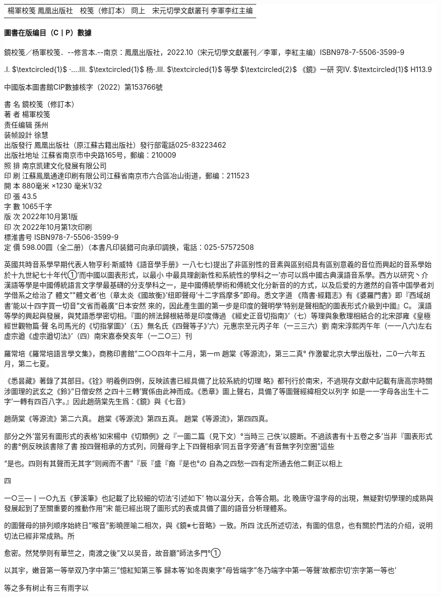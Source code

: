 <html><body><table><tr><td>楊軍校笺 鳳凰出版社</td><td>校笺（修訂本） 冏上</td><td>宋元切學文獻叢刊 李軍李红主编</td></tr></table></body></html>  

#### 圖書在版编目（C丨P）數據  

鏡校笺／杨軍校笺．--修言本.--南京：鳳凰出版社，2022.10（宋元切學文獻叢刊／李軍，李紅主编）ISBN978-7-5506-3599-9  

.I. $\textcircled{1}$ ·….ⅡI. $\textcircled{1}$ 杨·.Ⅲ. $\textcircled{1}$ 等學 $\textcircled{2}$ 《鏡》一研 究IV. $\textcircled{1}$ H113.9  

中國版本圖書館CIP數據核字（2022）第153766號  

書 名 鏡校笺（修訂本）  
著 者 楊軍校笺  
责任编辑 孫州  
装帧設計 徐慧  
出版發行 鳳凰出版社（原江蘇古籍出版社）發行部電話025-83223462  
出版社地址 江蘇省南京市中央路165号，郵编：210009  
照 排 南京凯建文化發展有限公司  
印 刷 江蘇鳯凰通達印刷有限公司江蘇省南京市六合區冶山街道，郵编：211523  
開 本 880毫米 $\times1230$ 毫米1/32  
印 張 43.5  
字 數 1065千字  
版 次 2022年10月第1版  
印 次 2022年10月第1次印刷  
標淮書号 ISBN978-7-5506-3599-9  
定 價 598.00圆（全二册）（本書凡印装錯可向承印調换，電話：025-57572508  

英國共時音系學早期代表人物亨利·斯威特《語音學手册》一八七七)提出了非區别性的音素與區别绍具有區别意羲的音位而興起的音系學始於十九世紀七十年代①’而中國以圖表形式，以最小 中最具理創新性和系統性的學科之一’亦可以爲中國古典漢語音系學。西方以研究丶介 漢語等學是中國傅統語言文字學最基礴的分支學科之一，是中國傅統學術和傅統文化分新音的的方式，以及后爱的方邀然的自答中国學者刘学借系之给治了 體文”"體文者’也（章太炎《國故衡》’纽即聲母’十二字爲摩多”即母。悉文字道 《隋書·經籍志》有《婆羅門書》即『西域胡書’能以十四字買一切音”文省而羲廣“日本安然 來的，因此產生圖的第一步是印度的聲明學’特别是聲相配的圖表形式介級到中國』C。 漢語等學的興起與發展，與梵語悉學密切相。『圖的辨法歸根結蒂是印度傳過 《經史正音切指南》’（七）等理與象敷理相結合的北宋邵雍《皇極經世觀物篇·聲 名司馬光的《切指掌圖》’（五）無名氏《四聲等子》’六）元惠宗至元丙子年（一三三六）劉 南宋淳熙丙午年（一一八六)左右虚宗遒《虚宗遒切法》’（四）南宋嘉泰癸亥年（一二○三）刊  

羅常培《羅常培語言學文集》，商務印書館”二○○四年十二月，第一m 趙棠《等源流》，第三二真° 作激翟北京大學出版社，二0一六年五月，第二七夏。  

《悉昙藏》著錄了其部目。《铨》明羲例四例，反映該書已經具備了比较系統的切理 略》都刊行於南宋，不過現存文獻中記載有唐高宗時關涉圖理的武玄之《鈴》”日僧安然 之四十三轉’實係由此神而成。《悉章》圖上聲右，具備了等圖聲經緯相交以列字 如是一一字母各出生十二字’一轉有四百八字。』因此趙荫棠先生爲：《鏡》與《七音》  

趙荫棠《等源流》第二六真。 趙棠《等源流》第四五真。 趙棠《等源流》，第四四真。  

部分之外’當另有圖形式的表格’如宋楊中《切類例》之『一圖二篇（見下文）°当時三 己佚’以臆断。不過該書有十五卷之多’当非『圖表形式的書°例反映該書除了書 按四聲相承的方式列，同聲母字上下四聲相承’同五音字旁通”有音無字列空圈”這些  

“是也。四则有其聲而无其字”则阙而不書”『辰『盛『裔『是也°の 自為之四愁一四有定所通去他二剩正以相上  

四  

一○三—丨一○九五《萝溪筆》也記載了比较細的切法’引述如下’ 物以温分天，合等合期。北 晚唐守温字母的出現，無疑對切學理的成熟與發展起到了至關重要的推動作用”宋 能已經出現了圖形式的表或具備了圖的語音分析理體系。  

的圖聲母的排列顺序始終日”喉音"影曉匣喻二相次，與《鏡※七音略》一致。所四 沈氏所述切法，有圖的信息，也有關於門法的介绍，说明切法已經非常成熟。所  

愈密。然梵學则有華竺之，南渡之後”又以吴音，故音廳”師法多門°①  

以其宇，嫩音第一等举双乃字中第三”憶紅知第三筝 歸本等’如冬舆東字”母皆端字”冬乃端字中第一等聲’故都宗切’宗字第一等也’  

等之多有树止有三有雨字以  
